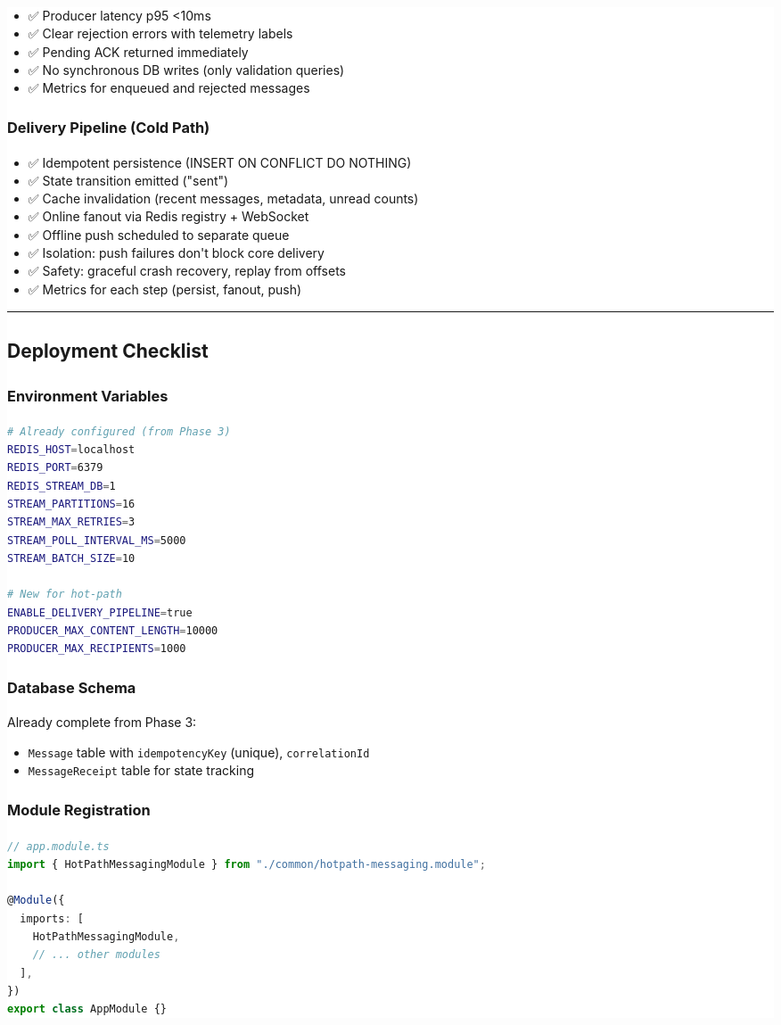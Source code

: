- ✅ Producer latency p95 <10ms
- ✅ Clear rejection errors with telemetry labels
- ✅ Pending ACK returned immediately
- ✅ No synchronous DB writes (only validation queries)
- ✅ Metrics for enqueued and rejected messages

### Delivery Pipeline (Cold Path)

- ✅ Idempotent persistence (INSERT ON CONFLICT DO NOTHING)
- ✅ State transition emitted ("sent")
- ✅ Cache invalidation (recent messages, metadata, unread counts)
- ✅ Online fanout via Redis registry + WebSocket
- ✅ Offline push scheduled to separate queue
- ✅ Isolation: push failures don't block core delivery
- ✅ Safety: graceful crash recovery, replay from offsets
- ✅ Metrics for each step (persist, fanout, push)

---

## Deployment Checklist

### Environment Variables

```bash
# Already configured (from Phase 3)
REDIS_HOST=localhost
REDIS_PORT=6379
REDIS_STREAM_DB=1
STREAM_PARTITIONS=16
STREAM_MAX_RETRIES=3
STREAM_POLL_INTERVAL_MS=5000
STREAM_BATCH_SIZE=10

# New for hot-path
ENABLE_DELIVERY_PIPELINE=true
PRODUCER_MAX_CONTENT_LENGTH=10000
PRODUCER_MAX_RECIPIENTS=1000
```

### Database Schema

Already complete from Phase 3:

- `Message` table with `idempotencyKey` (unique), `correlationId`
- `MessageReceipt` table for state tracking

### Module Registration

```typescript
// app.module.ts
import { HotPathMessagingModule } from "./common/hotpath-messaging.module";

@Module({
  imports: [
    HotPathMessagingModule,
    // ... other modules
  ],
})
export class AppModule {}
```
